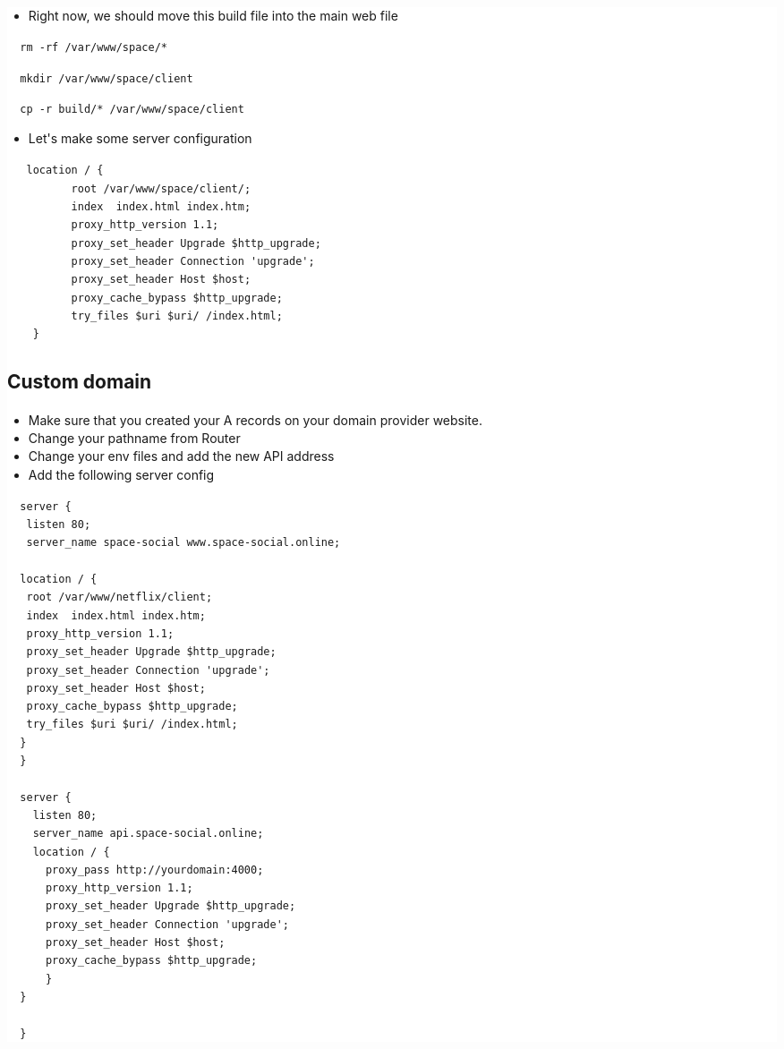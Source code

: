 
* Right now, we should move this build file into the main web file

```
  rm -rf /var/www/space/*
```

```
  mkdir /var/www/space/client
```

```
  cp -r build/* /var/www/space/client
```

* Let's make some server configuration 

```
   location / {
          root /var/www/space/client/;
          index  index.html index.htm;
          proxy_http_version 1.1;
          proxy_set_header Upgrade $http_upgrade;
          proxy_set_header Connection 'upgrade';
          proxy_set_header Host $host;
          proxy_cache_bypass $http_upgrade;
          try_files $uri $uri/ /index.html;
    }

```
## Custom domain 

* Make sure that you created your A records on your domain provider website.
* Change your pathname from Router 
* Change your env files and add the new API address
* Add the following server config

```
  server {
   listen 80;
   server_name space-social www.space-social.online;

  location / {
   root /var/www/netflix/client;
   index  index.html index.htm;
   proxy_http_version 1.1;
   proxy_set_header Upgrade $http_upgrade;
   proxy_set_header Connection 'upgrade';
   proxy_set_header Host $host;
   proxy_cache_bypass $http_upgrade;
   try_files $uri $uri/ /index.html;
  }
  }

  server {
    listen 80;
    server_name api.space-social.online;
    location / {
      proxy_pass http://yourdomain:4000;
      proxy_http_version 1.1;
      proxy_set_header Upgrade $http_upgrade;
      proxy_set_header Connection 'upgrade';
      proxy_set_header Host $host;
      proxy_cache_bypass $http_upgrade;
      }
  }

  }
```